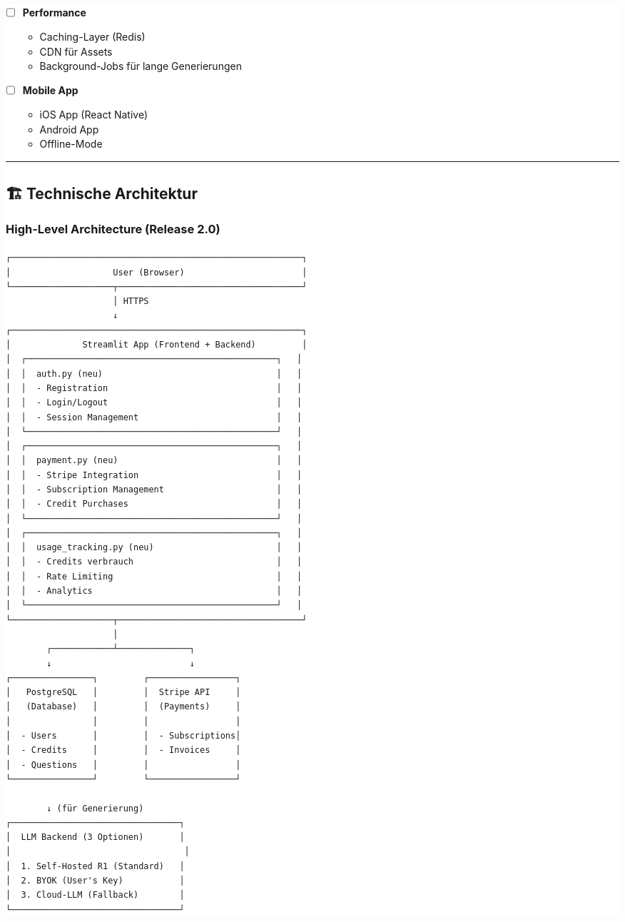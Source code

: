 - [ ] **Performance**
  - Caching-Layer (Redis)
  - CDN für Assets
  - Background-Jobs für lange Generierungen

- [ ] **Mobile App**
  - iOS App (React Native)
  - Android App
  - Offline-Mode

---

## 🏗️ Technische Architektur

### High-Level Architecture (Release 2.0)

```
┌─────────────────────────────────────────────────────────┐
│                    User (Browser)                       │
└────────────────────┬────────────────────────────────────┘
                     │ HTTPS
                     ↓
┌─────────────────────────────────────────────────────────┐
│              Streamlit App (Frontend + Backend)         │
│  ┌─────────────────────────────────────────────────┐   │
│  │  auth.py (neu)                                  │   │
│  │  - Registration                                 │   │
│  │  - Login/Logout                                 │   │
│  │  - Session Management                           │   │
│  └─────────────────────────────────────────────────┘   │
│  ┌─────────────────────────────────────────────────┐   │
│  │  payment.py (neu)                               │   │
│  │  - Stripe Integration                           │   │
│  │  - Subscription Management                      │   │
│  │  - Credit Purchases                             │   │
│  └─────────────────────────────────────────────────┘   │
│  ┌─────────────────────────────────────────────────┐   │
│  │  usage_tracking.py (neu)                        │   │
│  │  - Credits verbrauch                            │   │
│  │  - Rate Limiting                                │   │
│  │  - Analytics                                    │   │
│  └─────────────────────────────────────────────────┘   │
└────────────────────┬────────────────────────────────────┘
                     │
        ┌────────────┴──────────────┐
        ↓                           ↓
┌────────────────┐         ┌─────────────────┐
│   PostgreSQL   │         │  Stripe API     │
│   (Database)   │         │  (Payments)     │
│                │         │                 │
│  - Users       │         │  - Subscriptions│
│  - Credits     │         │  - Invoices     │
│  - Questions   │         │                 │
└────────────────┘         └─────────────────┘
        
        ↓ (für Generierung)
┌─────────────────────────────────┐
│  LLM Backend (3 Optionen)       │
│                                  │
│  1. Self-Hosted R1 (Standard)   │
│  2. BYOK (User's Key)           │
│  3. Cloud-LLM (Fallback)        │
└─────────────────────────────────┘
```
